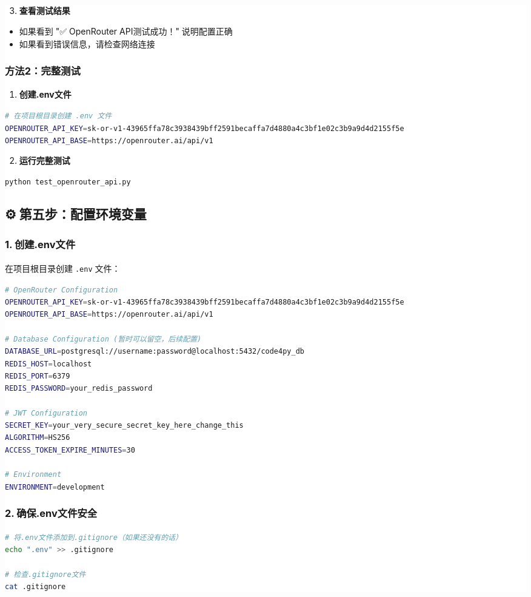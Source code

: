 3. **查看测试结果**
- 如果看到 "✅ OpenRouter API测试成功！" 说明配置正确
- 如果看到错误信息，请检查网络连接

### 方法2：完整测试

1. **创建.env文件**
```bash
# 在项目根目录创建 .env 文件
OPENROUTER_API_KEY=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
OPENROUTER_API_BASE=https://openrouter.ai/api/v1
```

2. **运行完整测试**
```bash
python test_openrouter_api.py
```

## ⚙️ 第五步：配置环境变量

### 1. 创建.env文件

在项目根目录创建 `.env` 文件：

```bash
# OpenRouter Configuration
OPENROUTER_API_KEY=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
OPENROUTER_API_BASE=https://openrouter.ai/api/v1

# Database Configuration (暂时可以留空，后续配置)
DATABASE_URL=postgresql://username:password@localhost:5432/code4py_db
REDIS_HOST=localhost
REDIS_PORT=6379
REDIS_PASSWORD=your_redis_password

# JWT Configuration
SECRET_KEY=your_very_secure_secret_key_here_change_this
ALGORITHM=HS256
ACCESS_TOKEN_EXPIRE_MINUTES=30

# Environment
ENVIRONMENT=development
```

### 2. 确保.env文件安全

```bash
# 将.env文件添加到.gitignore（如果还没有的话）
echo ".env" >> .gitignore

# 检查.gitignore文件
cat .gitignore
```

